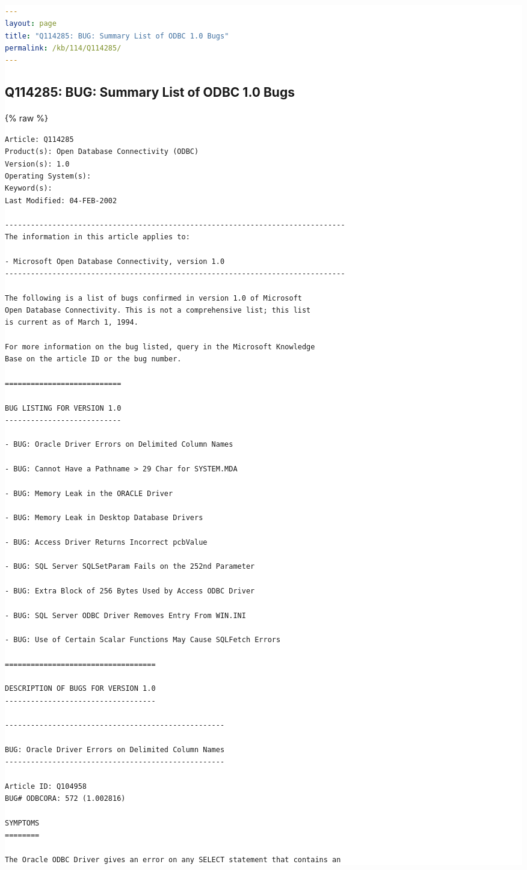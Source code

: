```yaml
---
layout: page
title: "Q114285: BUG: Summary List of ODBC 1.0 Bugs"
permalink: /kb/114/Q114285/
---
```


## Q114285: BUG: Summary List of ODBC 1.0 Bugs

{% raw %}

	Article: Q114285
	Product(s): Open Database Connectivity (ODBC)
	Version(s): 1.0
	Operating System(s): 
	Keyword(s): 
	Last Modified: 04-FEB-2002
	
	-------------------------------------------------------------------------------
	The information in this article applies to:
	
	- Microsoft Open Database Connectivity, version 1.0 
	-------------------------------------------------------------------------------
	
	The following is a list of bugs confirmed in version 1.0 of Microsoft
	Open Database Connectivity. This is not a comprehensive list; this list
	is current as of March 1, 1994.
	
	For more information on the bug listed, query in the Microsoft Knowledge
	Base on the article ID or the bug number.
	
	===========================
	
	BUG LISTING FOR VERSION 1.0
	---------------------------
	
	- BUG: Oracle Driver Errors on Delimited Column Names
	
	- BUG: Cannot Have a Pathname > 29 Char for SYSTEM.MDA
	
	- BUG: Memory Leak in the ORACLE Driver
	
	- BUG: Memory Leak in Desktop Database Drivers
	
	- BUG: Access Driver Returns Incorrect pcbValue
	
	- BUG: SQL Server SQLSetParam Fails on the 252nd Parameter
	
	- BUG: Extra Block of 256 Bytes Used by Access ODBC Driver
	
	- BUG: SQL Server ODBC Driver Removes Entry From WIN.INI
	
	- BUG: Use of Certain Scalar Functions May Cause SQLFetch Errors
	
	===================================
	
	DESCRIPTION OF BUGS FOR VERSION 1.0
	-----------------------------------
	
	---------------------------------------------------
	
	BUG: Oracle Driver Errors on Delimited Column Names
	---------------------------------------------------
	
	Article ID: Q104958
	BUG# ODBCORA: 572 (1.002816)
	
	SYMPTOMS
	========
	
	The Oracle ODBC Driver gives an error on any SELECT statement that contains an